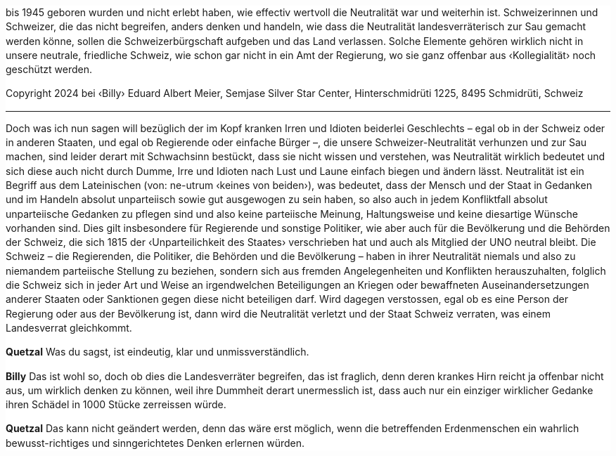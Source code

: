 bis 1945 geboren wurden und nicht erlebt haben, wie effectiv wertvoll die Neutralität war und weiterhin ist. Schweizerinnen und Schweizer, die das nicht begreifen, anders denken und handeln, wie dass die Neutralität landesverräterisch zur
Sau gemacht werden könne, sollen die Schweizerbürgschaft aufgeben und das Land verlassen. Solche Elemente gehören
wirklich nicht in unsere neutrale, friedliche Schweiz, wie schon gar nicht in ein Amt der Regierung, wo sie ganz offenbar aus
‹Kollegialität› noch geschützt werden.

Copyright 2024 bei ‹Billy› Eduard Albert Meier, Semjase Silver Star Center, Hinterschmidrüti 1225, 8495 Schmidrüti, Schweiz


-----

Doch was ich nun sagen will bezüglich der im Kopf kranken Irren und Idioten beiderlei Geschlechts – egal ob in der Schweiz
oder in anderen Staaten, und egal ob Regierende oder einfache Bürger –, die unsere Schweizer-Neutralität verhunzen und
zur Sau machen, sind leider derart mit Schwachsinn bestückt, dass sie nicht wissen und verstehen, was Neutralität wirklich
bedeutet und sich diese auch nicht durch Dumme, Irre und Idioten nach Lust und Laune einfach biegen und ändern lässt.
Neutralität ist ein Begriff aus dem Lateinischen (von: ne-utrum ‹keines von beiden›), was bedeutet, dass der Mensch und
der Staat in Gedanken und im Handeln absolut unparteiisch sowie gut ausgewogen zu sein haben, so also auch in jedem
Konfliktfall absolut unparteiische Gedanken zu pflegen sind und also keine parteiische Meinung, Haltungsweise und keine
diesartige Wünsche vorhanden sind. Dies gilt insbesondere für Regierende und sonstige Politiker, wie aber auch für die
Bevölkerung und die Behörden der Schweiz, die sich 1815 der ‹Unparteilichkeit des Staates› verschrieben hat und auch als
Mitglied der UNO neutral bleibt. Die Schweiz – die Regierenden, die Politiker, die Behörden und die Bevölkerung – haben
in ihrer Neutralität niemals und also zu niemandem parteiische Stellung zu beziehen, sondern sich aus fremden Angelegenheiten und Konflikten herauszuhalten, folglich die Schweiz sich in jeder Art und Weise an irgendwelchen Beteiligungen an
Kriegen oder bewaffneten Auseinandersetzungen anderer Staaten oder Sanktionen gegen diese nicht beteiligen darf. Wird
dagegen verstossen, egal ob es eine Person der Regierung oder aus der Bevölkerung ist, dann wird die Neutralität verletzt
und der Staat Schweiz verraten, was einem Landesverrat gleichkommt.

**Quetzal** Was du sagst, ist eindeutig, klar und unmissverständlich.

**Billy** Das ist wohl so, doch ob dies die Landesverräter begreifen, das ist fraglich, denn deren krankes Hirn reicht ja
offenbar nicht aus, um wirklich denken zu können, weil ihre Dummheit derart unermesslich ist, dass auch nur ein einziger
wirklicher Gedanke ihren Schädel in 1000 Stücke zerreissen würde.

**Quetzal** Das kann nicht geändert werden, denn das wäre erst möglich, wenn die betreffenden Erdenmenschen ein wahrlich bewusst-richtiges und sinngerichtetes Denken erlernen würden.
